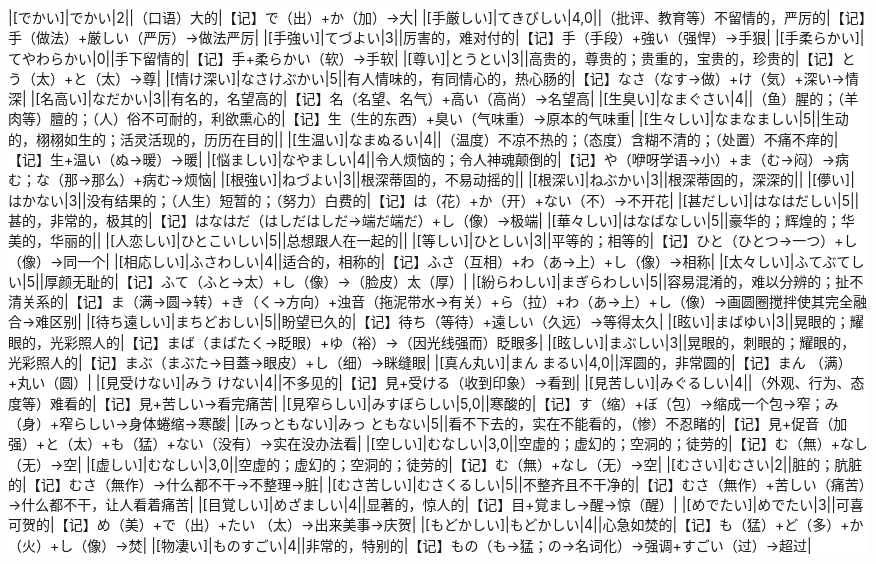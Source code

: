 |[でかい]|でかい|2||（口语）大的|【记】で（出）+か（加）→大|
|[手厳しい]|てきびしい|4,0||（批评、教育等）不留情的，严厉的|【记】手（做法）+厳しい（严厉）→做法严厉|
|[手強い]|てづよい|3||厉害的，难对付的|【记】手（手段）+強い（强悍）→手狠|
|[手柔らかい]|てやわらかい|0||手下留情的|【记】手+柔らかい（软）→手软|
|[尊い]|とうとい|3||高贵的，尊贵的；贵重的，宝贵的，珍贵的|【记】とう（太）+と（太）→尊|
|[情け深い]|なさけぶかい|5||有人情味的，有同情心的，热心肠的|【记】なさ（なす→做）+け（気）+深い→情深|
|[名高い]|なだかい|3||有名的，名望高的|【记】名（名望、名气）+高い（高尚）→名望高|
|[生臭い]|なまぐさい|4||（鱼）腥的；（羊肉等）膻的；（人）俗不可耐的，利欲熏心的|【记】生（生的东西）+臭い（气味重）→原本的气味重|
|[生々しい]|なまなましい|5||生动的，栩栩如生的；活灵活现的，历历在目的||
|[生温い]|なまぬるい|4||（温度）不凉不热的；（态度）含糊不清的；（处置）不痛不痒的|【记】生+温い（ぬ→暖）→暖|
|[悩ましい]|なやましい|4||令人烦恼的；令人神魂颠倒的|【记】や（咿呀学语→小）+ま（む→闷）→病む；な（那→那么）+病む→烦恼|
|[根強い]|ねづよい|3||根深蒂固的，不易动摇的||
|[根深い]|ねぶかい|3||根深蒂固的，深深的||
|[儚い]|はかない|3||没有结果的；（人生）短暂的；（努力）白费的|【记】は（花）+か（开）+ない（不）→不开花|
|[甚だしい]|はなはだしい|5||甚的，非常的，极其的|【记】はなはだ（はしだはしだ→端だ端だ）+し（像）→极端|
|[華々しい]|はなばなしい|5||豪华的；辉煌的；华美的，华丽的||
|[人恋しい]|ひとこいしい|5||总想跟人在一起的||
|[等しい]|ひとしい|3||平等的；相等的|【记】ひと（ひとつ→一つ）+し（像）→同一个|
|[相応しい]|ふさわしい|4||适合的，相称的|【记】ふさ（互相）+わ（あ→上）+し（像）→相称|
|[太々しい]|ふてぶてしい|5||厚颜无耻的|【记】ふて（ふと→太）+し（像）→（脸皮）太（厚）|
|[紛らわしい]|まぎらわしい|5||容易混淆的，难以分辨的；扯不清关系的|【记】ま（满→圆→转）+き（く→方向）+浊音（拖泥带水→有关）+ら（拉）+わ（あ→上）+し（像）→画圆圈搅拌使其完全融合→难区别|
|[待ち遠しい]|まちどおしい|5||盼望已久的|【记】待ち（等待）+遠しい（久远）→等得太久|
|[眩い]|まばゆい|3||晃眼的；耀眼的，光彩照人的|【记】まば（まばたく→眨眼）+ゆ（裕）→（因光线强而）眨眼多|
|[眩しい]|まぶしい|3||晃眼的，刺眼的；耀眼的，光彩照人的|【记】まぶ（まぶた→目蓋→眼皮）+し（细）→眯缝眼|
|[真ん丸い]|まん まるい|4,0||浑圆的，非常圆的|【记】まん （满）+丸い（圆）|
|[見受けない]|みう けない|4||不多见的|【记】見+受ける（收到印象）→看到|
|[見苦しい]|みぐるしい|4||（外观、行为、态度等）难看的|【记】見+苦しい→看完痛苦|
|[見窄らしい]|みすぼらしい|5,0||寒酸的|【记】す（缩）+ぼ（包）→缩成一个包→窄；み（身）+窄らしい→身体蜷缩→寒酸|
|[みっともない]|みっ ともない|5||看不下去的，实在不能看的，（惨）不忍睹的|【记】見+促音（加强）+と（太）+も（猛）+ない（没有）→实在没办法看|
|[空しい]|むなしい|3,0||空虚的；虚幻的；空洞的；徒劳的|【记】む（無）+なし（无）→空|
|[虚しい]|むなしい|3,0||空虚的；虚幻的；空洞的；徒劳的|【记】む（無）+なし（无）→空|
|[むさい]|むさい|2||脏的；肮脏的|【记】むさ（無作）→什么都不干→不整理→脏|
|[むさ苦しい]|むさくるしい|5||不整齐且不干净的|【记】むさ（無作）+苦しい（痛苦）→什么都不干，让人看着痛苦|
|[目覚しい]|めざましい|4||显著的，惊人的|【记】目+覚まし→醒→惊（醒）|
|[めでたい]|めでたい|3||可喜可贺的|【记】め（美）+で（出）+たい （太）→出来美事→庆贺|
|[もどかしい]|もどかしい|4||心急如焚的|【记】も（猛）+ど（多）+か（火）+し（像）→焚|
|[物凄い]|ものすごい|4||非常的，特别的|【记】もの（も→猛；の→名词化）→强调+すごい（过）→超过|